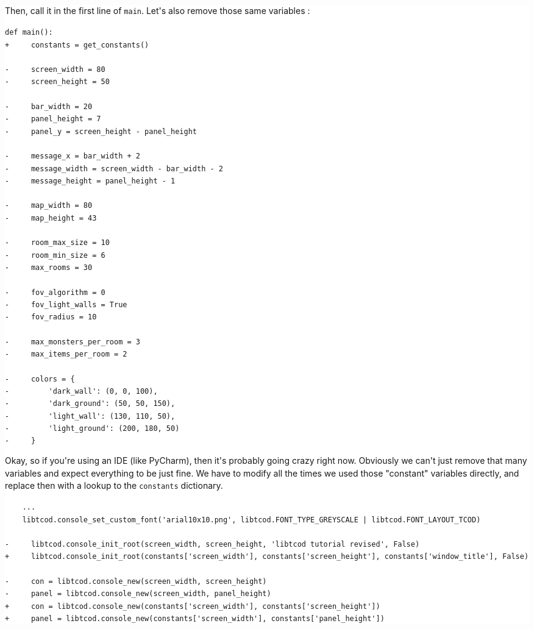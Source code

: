 Then, call it in the first line of `main`. Let's also remove those same
variables :

    def main():
    +     constants = get_constants()

    -     screen_width = 80
    -     screen_height = 50

    -     bar_width = 20
    -     panel_height = 7
    -     panel_y = screen_height - panel_height

    -     message_x = bar_width + 2
    -     message_width = screen_width - bar_width - 2
    -     message_height = panel_height - 1

    -     map_width = 80
    -     map_height = 43

    -     room_max_size = 10
    -     room_min_size = 6
    -     max_rooms = 30

    -     fov_algorithm = 0
    -     fov_light_walls = True
    -     fov_radius = 10

    -     max_monsters_per_room = 3
    -     max_items_per_room = 2

    -     colors = {
    -         'dark_wall': (0, 0, 100),
    -         'dark_ground': (50, 50, 150),
    -         'light_wall': (130, 110, 50),
    -         'light_ground': (200, 180, 50)
    -     }

Okay, so if you're using an IDE (like PyCharm), then it's probably going
crazy right now. Obviously we can't just remove that many variables and
expect everything to be just fine. We have to modify all the times we
used those "constant" variables directly, and replace then with a lookup
to the `constants` dictionary.

        ...
        libtcod.console_set_custom_font('arial10x10.png', libtcod.FONT_TYPE_GREYSCALE | libtcod.FONT_LAYOUT_TCOD)

    -     libtcod.console_init_root(screen_width, screen_height, 'libtcod tutorial revised', False)
    +     libtcod.console_init_root(constants['screen_width'], constants['screen_height'], constants['window_title'], False)

    -     con = libtcod.console_new(screen_width, screen_height)
    -     panel = libtcod.console_new(screen_width, panel_height)
    +     con = libtcod.console_new(constants['screen_width'], constants['screen_height'])
    +     panel = libtcod.console_new(constants['screen_width'], constants['panel_height'])
